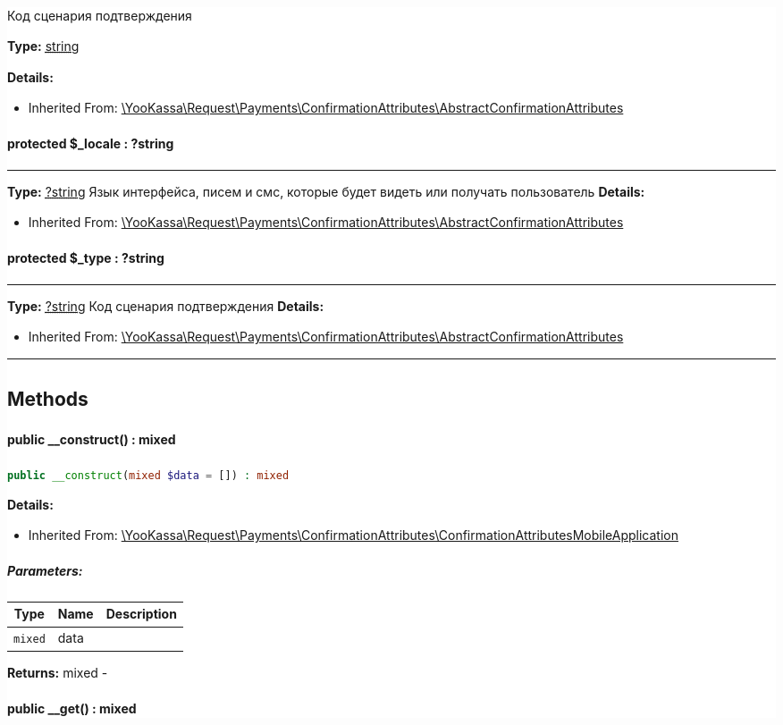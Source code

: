 Код сценария подтверждения

**Type:** <a href="../string"><abbr title="string">string</abbr></a>

**Details:**
* Inherited From: [\YooKassa\Request\Payments\ConfirmationAttributes\AbstractConfirmationAttributes](../classes/YooKassa-Request-Payments-ConfirmationAttributes-AbstractConfirmationAttributes.md)


<a name="property__locale"></a>
#### protected $_locale : ?string
---
**Type:** <a href="../?string"><abbr title="?string">?string</abbr></a>
Язык интерфейса, писем и смс, которые будет видеть или получать пользователь
**Details:**
* Inherited From: [\YooKassa\Request\Payments\ConfirmationAttributes\AbstractConfirmationAttributes](../classes/YooKassa-Request-Payments-ConfirmationAttributes-AbstractConfirmationAttributes.md)


<a name="property__type"></a>
#### protected $_type : ?string
---
**Type:** <a href="../?string"><abbr title="?string">?string</abbr></a>
Код сценария подтверждения
**Details:**
* Inherited From: [\YooKassa\Request\Payments\ConfirmationAttributes\AbstractConfirmationAttributes](../classes/YooKassa-Request-Payments-ConfirmationAttributes-AbstractConfirmationAttributes.md)



---
## Methods
<a name="method___construct" class="anchor"></a>
#### public __construct() : mixed

```php
public __construct(mixed $data = []) : mixed
```

**Details:**
* Inherited From: [\YooKassa\Request\Payments\ConfirmationAttributes\ConfirmationAttributesMobileApplication](../classes/YooKassa-Request-Payments-ConfirmationAttributes-ConfirmationAttributesMobileApplication.md)

##### Parameters:
| Type | Name | Description |
| ---- | ---- | ----------- |
| <code lang="php">mixed</code> | data  |  |

**Returns:** mixed - 


<a name="method___get" class="anchor"></a>
#### public __get() : mixed
